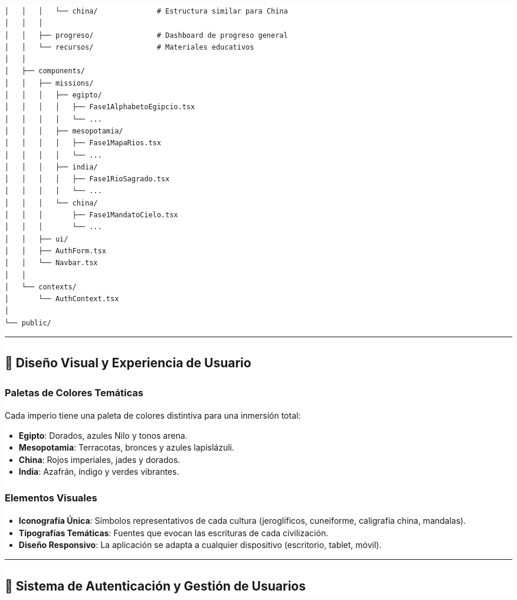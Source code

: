 ```
│   │   │   └── china/              # Estructura similar para China
│   │   │
│   │   ├── progreso/               # Dashboard de progreso general
│   │   └── recursos/               # Materiales educativos
│   │
│   ├── components/
│   │   ├── missions/
│   │   │   ├── egipto/
│   │   │   │   ├── Fase1AlphabetoEgipcio.tsx
│   │   │   │   └── ...
│   │   │   ├── mesopotamia/
│   │   │   │   ├── Fase1MapaRios.tsx
│   │   │   │   └── ...
│   │   │   ├── india/
│   │   │   │   ├── Fase1RioSagrado.tsx
│   │   │   │   └── ...
│   │   │   └── china/
│   │   │       ├── Fase1MandatoCielo.tsx
│   │   │       └── ...
│   │   ├── ui/
│   │   ├── AuthForm.tsx
│   │   └── Navbar.tsx
│   │
│   └── contexts/
│       └── AuthContext.tsx
│
└── public/
```

---

## 🎨 Diseño Visual y Experiencia de Usuario

### Paletas de Colores Temáticas

Cada imperio tiene una paleta de colores distintiva para una inmersión total:
- **Egipto**: Dorados, azules Nilo y tonos arena.
- **Mesopotamia**: Terracotas, bronces y azules lapislázuli.
- **China**: Rojos imperiales, jades y dorados.
- **India**: Azafrán, índigo y verdes vibrantes.

### Elementos Visuales
- **Iconografía Única**: Símbolos representativos de cada cultura (jeroglíficos, cuneiforme, caligrafía china, mandalas).
- **Tipografías Temáticas**: Fuentes que evocan las escrituras de cada civilización.
- **Diseño Responsivo**: La aplicación se adapta a cualquier dispositivo (escritorio, tablet, móvil).

---

## 🔐 Sistema de Autenticación y Gestión de Usuarios
